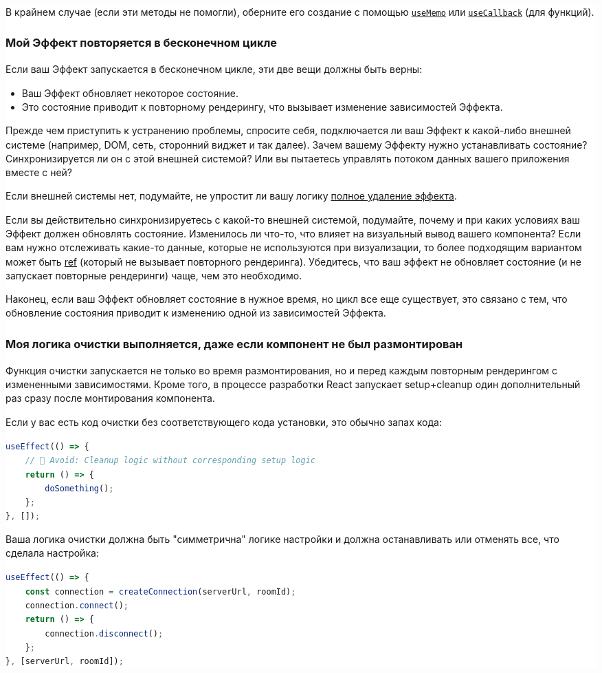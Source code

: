 В крайнем случае (если эти методы не помогли), оберните его создание с помощью [`useMemo`](useMemo.md) или [`useCallback`](useCallback.md) (для функций).

### Мой Эффект повторяется в бесконечном цикле

Если ваш Эффект запускается в бесконечном цикле, эти две вещи должны быть верны:

-   Ваш Эффект обновляет некоторое состояние.
-   Это состояние приводит к повторному рендерингу, что вызывает изменение зависимостей Эффекта.

Прежде чем приступить к устранению проблемы, спросите себя, подключается ли ваш Эффект к какой-либо внешней системе (например, DOM, сеть, сторонний виджет и так далее). Зачем вашему Эффекту нужно устанавливать состояние? Синхронизируется ли он с этой внешней системой? Или вы пытаетесь управлять потоком данных вашего приложения вместе с ней?

Если внешней системы нет, подумайте, не упростит ли вашу логику [полное удаление эффекта](../learn/you-might-not-need-an-effect.md).

Если вы действительно синхронизируетесь с какой-то внешней системой, подумайте, почему и при каких условиях ваш Эффект должен обновлять состояние. Изменилось ли что-то, что влияет на визуальный вывод вашего компонента? Если вам нужно отслеживать какие-то данные, которые не используются при визуализации, то более подходящим вариантом может быть [ref](useRef.md) (который не вызывает повторного рендеринга). Убедитесь, что ваш эффект не обновляет состояние (и не запускает повторные рендеринги) чаще, чем это необходимо.

Наконец, если ваш Эффект обновляет состояние в нужное время, но цикл все еще существует, это связано с тем, что обновление состояния приводит к изменению одной из зависимостей Эффекта.

### Моя логика очистки выполняется, даже если компонент не был размонтирован

Функция очистки запускается не только во время размонтирования, но и перед каждым повторным рендерингом с измененными зависимостями. Кроме того, в процессе разработки React запускает setup+cleanup один дополнительный раз сразу после монтирования компонента.

Если у вас есть код очистки без соответствующего кода установки, это обычно запах кода:



```js
useEffect(() => {
    // 🔴 Avoid: Cleanup logic without corresponding setup logic
    return () => {
        doSomething();
    };
}, []);
```



Ваша логика очистки должна быть "симметрична" логике настройки и должна останавливать или отменять все, что сделала настройка:



```js
useEffect(() => {
    const connection = createConnection(serverUrl, roomId);
    connection.connect();
    return () => {
        connection.disconnect();
    };
}, [serverUrl, roomId]);
```
